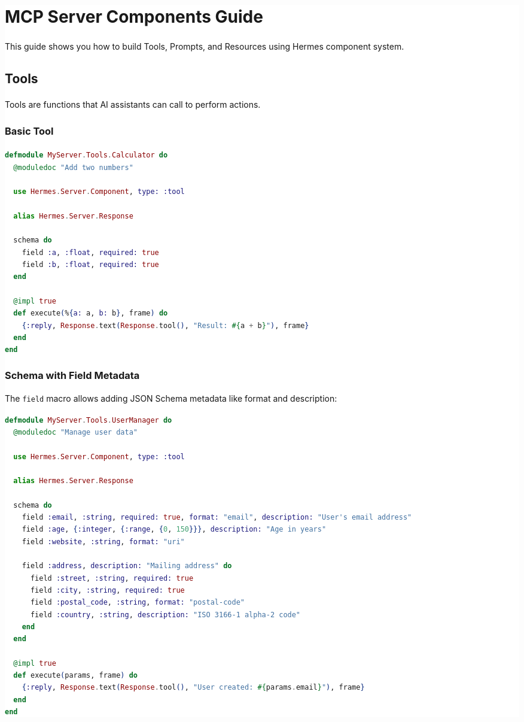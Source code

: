 # MCP Server Components Guide

This guide shows you how to build Tools, Prompts, and Resources using Hermes component system.

## Tools

Tools are functions that AI assistants can call to perform actions.

### Basic Tool

```elixir
defmodule MyServer.Tools.Calculator do
  @moduledoc "Add two numbers"

  use Hermes.Server.Component, type: :tool

  alias Hermes.Server.Response

  schema do
    field :a, :float, required: true
    field :b, :float, required: true
  end

  @impl true
  def execute(%{a: a, b: b}, frame) do
    {:reply, Response.text(Response.tool(), "Result: #{a + b}"), frame}
  end
end
```

### Schema with Field Metadata

The `field` macro allows adding JSON Schema metadata like format and description:

```elixir
defmodule MyServer.Tools.UserManager do
  @moduledoc "Manage user data"

  use Hermes.Server.Component, type: :tool

  alias Hermes.Server.Response

  schema do
    field :email, :string, required: true, format: "email", description: "User's email address"
    field :age, {:integer, {:range, {0, 150}}}, description: "Age in years"
    field :website, :string, format: "uri"
    
    field :address, description: "Mailing address" do
      field :street, :string, required: true
      field :city, :string, required: true
      field :postal_code, :string, format: "postal-code"
      field :country, :string, description: "ISO 3166-1 alpha-2 code"
    end
  end

  @impl true
  def execute(params, frame) do
    {:reply, Response.text(Response.tool(), "User created: #{params.email}"), frame}
  end
end
```
